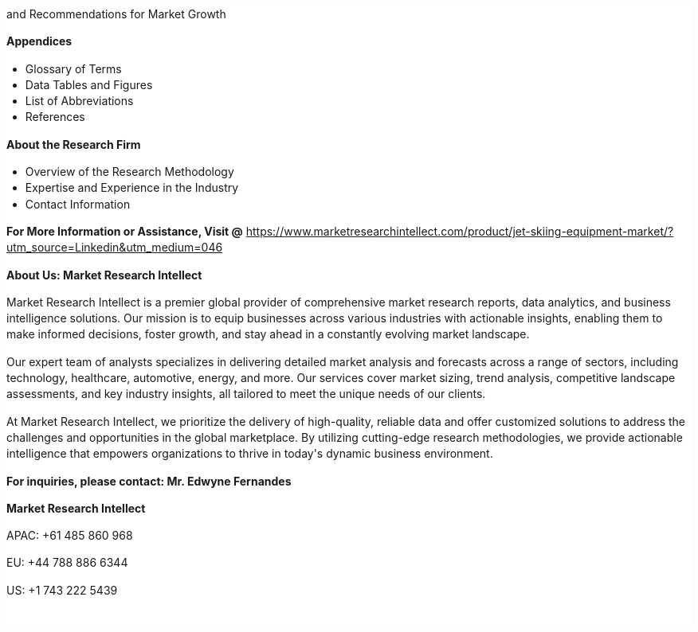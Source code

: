 and Recommendations for Market Growth</li></ul><p><strong>Appendices</strong></p><ul><li>Glossary of Terms</li><li>Data Tables and Figures</li><li>List of Abbreviations</li><li>References</li></ul><p><strong>About the Research Firm</strong></p><ul><li>Overview of the Research Methodology</li><li>Expertise and Experience in the Industry</li><li>Contact Information</li></ul></div><div class="article-main__content" data-test-id="publishing-text-block"><p><span class="font-[700]"><strong>For More Information or Assistance, Visit @</strong>&nbsp;<a href="https://www.marketresearchintellect.com/product/jet-skiing-equipment-market/?utm_source=Linkedin&utm_medium=046">https://www.marketresearchintellect.com/product/jet-skiing-equipment-market/?utm_source=Linkedin&utm_medium=046</a></span></p><p><strong>About Us: Market Research Intellect</strong></p><p>Market Research Intellect is a premier global provider of comprehensive market research reports, data analytics, and business intelligence solutions. Our mission is to equip businesses across various industries with actionable insights, enabling them to make informed decisions, foster growth, and stay ahead in a constantly evolving market landscape.</p><p>Our expert team of analysts specializes in delivering detailed market analysis and forecasts across a range of sectors, including technology, healthcare, automotive, energy, and more. Our services cover market sizing, trend analysis, competitive landscape assessments, and key industry insights, all tailored to meet the unique needs of our clients.</p><p>At Market Research Intellect, we prioritize the delivery of high-quality, reliable data and offer customized solutions to address the challenges and opportunities in the global marketplace. By utilizing cutting-edge research methodologies, we provide actionable intelligence that empowers organizations to thrive in today's dynamic business environment.</p><p><strong>For inquiries, please contact: Mr. Edwyne Fernandes</strong></p><p><strong>Market Research Intellect</strong></p><p>APAC: +61 485 860 968</p><p>EU: +44 788 886 6344</p><p>US: +1 743 222 5439</p></div><div class="article-main__content" data-test-id="publishing-text-block">&nbsp;</div>
